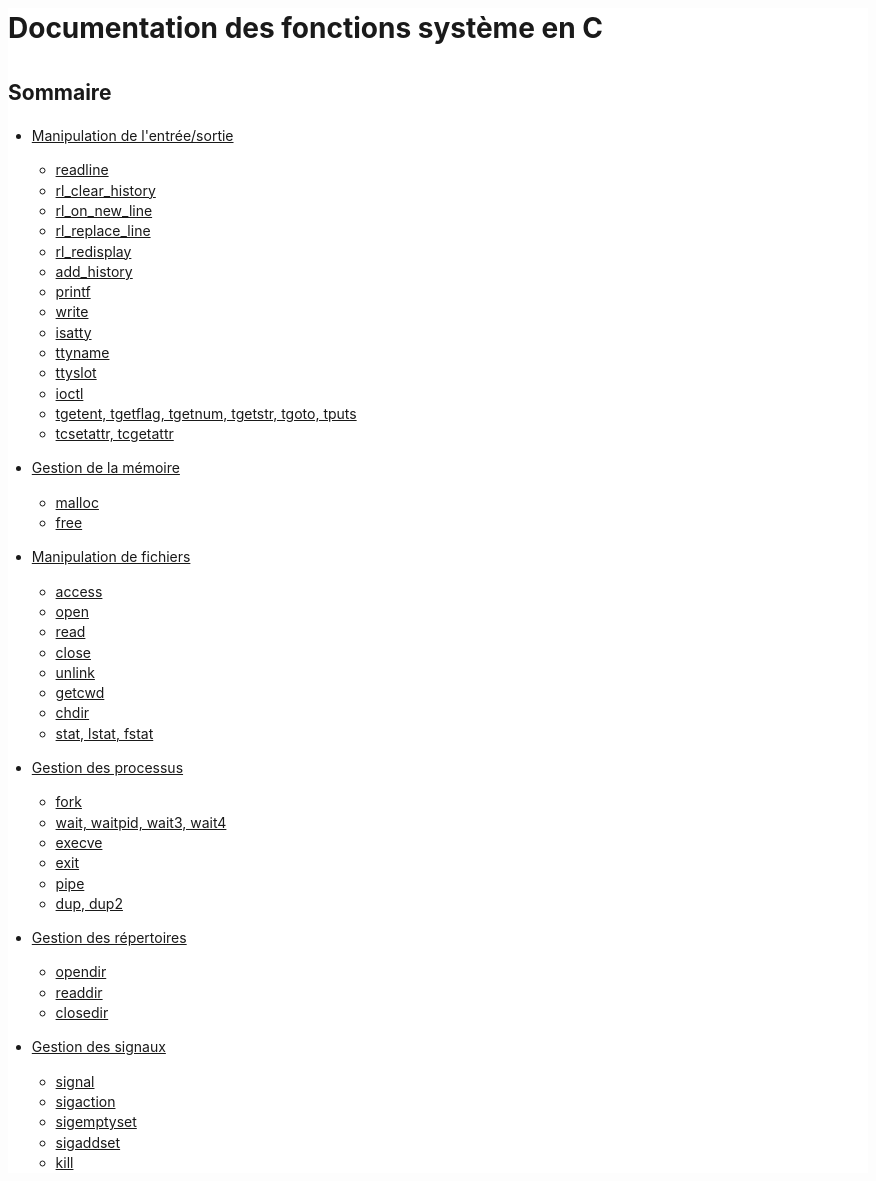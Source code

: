 # Documentation des fonctions système en C

## Sommaire

- [Manipulation de l'entrée/sortie](#manipulation-de-lentréesortie)
  - [readline](#readline)
  - [rl_clear_history](#rl_clear_history)
  - [rl_on_new_line](#rl_on_new_line)
  - [rl_replace_line](#rl_replace_line)
  - [rl_redisplay](#rl_redisplay)
  - [add_history](#add_history)
  - [printf](#printf)
  - [write](#write)
  - [isatty](#isatty)
  - [ttyname](#ttyname)
  - [ttyslot](#ttyslot)
  - [ioctl](#ioctl)
  - [tgetent, tgetflag, tgetnum, tgetstr, tgoto, tputs](#tgetent-tgetflag-tgetnum-tgetstr-tgoto-tputs)
  - [tcsetattr, tcgetattr](#tcsetattr-tcgetattr)

- [Gestion de la mémoire](#gestion-de-la-mémoire)
  - [malloc](#malloc)
  - [free](#free)

- [Manipulation de fichiers](#manipulation-de-fichiers)
  - [access](#access)
  - [open](#open)
  - [read](#read)
  - [close](#close)
  - [unlink](#unlink)
  - [getcwd](#getcwd)
  - [chdir](#chdir)
  - [stat, lstat, fstat](#stat-lstat-fstat)

- [Gestion des processus](#gestion-des-processus)
  - [fork](#fork)
  - [wait, waitpid, wait3, wait4](#wait-waitpid-wait3-wait4)
  - [execve](#execve)
  - [exit](#exit)
  - [pipe](#pipe)
  - [dup, dup2](#dup-dup2)

- [Gestion des répertoires](#gestion-des-répertoires)
  - [opendir](#opendir)
  - [readdir](#readdir)
  - [closedir](#closedir)

- [Gestion des signaux](#gestion-des-signaux)
  - [signal](#signal)
  - [sigaction](#sigaction)
  - [sigemptyset](#sigemptyset)
  - [sigaddset](#sigaddset)
  - [kill](#kill)
